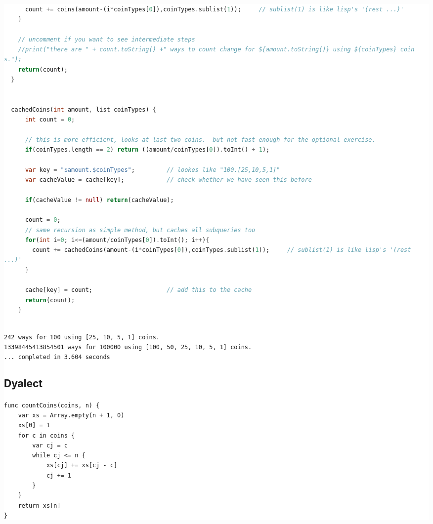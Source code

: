 ```Dart
      count += coins(amount-(i*coinTypes[0]),coinTypes.sublist(1));     // sublist(1) is like lisp's '(rest ...)'
    }

    // uncomment if you want to see intermediate steps
    //print("there are " + count.toString() +" ways to count change for ${amount.toString()} using ${coinTypes} coins.");
    return(count);
  }


  cachedCoins(int amount, list coinTypes) {
      int count = 0;

      // this is more efficient, looks at last two coins.  but not fast enough for the optional exercise.
      if(coinTypes.length == 2) return ((amount/coinTypes[0]).toInt() + 1);

      var key = "$amount.$coinTypes";         // lookes like "100.[25,10,5,1]"
      var cacheValue = cache[key];            // check whether we have seen this before

      if(cacheValue != null) return(cacheValue);

      count = 0;
      // same recursion as simple method, but caches all subqueries too
      for(int i=0; i<=(amount/coinTypes[0]).toInt(); i++){
        count += cachedCoins(amount-(i*coinTypes[0]),coinTypes.sublist(1));     // sublist(1) is like lisp's '(rest ...)'
      }

      cache[key] = count;                     // add this to the cache
      return(count);
    }

```

```txt

242 ways for 100 using [25, 10, 5, 1] coins.
13398445413854501 ways for 100000 using [100, 50, 25, 10, 5, 1] coins.
... completed in 3.604 seconds

```





## Dyalect



```dyalect
func countCoins(coins, n) {
    var xs = Array.empty(n + 1, 0)
    xs[0] = 1
    for c in coins {
        var cj = c
        while cj <= n {
            xs[cj] += xs[cj - c]
            cj += 1
        }
    }
    return xs[n]
}

```